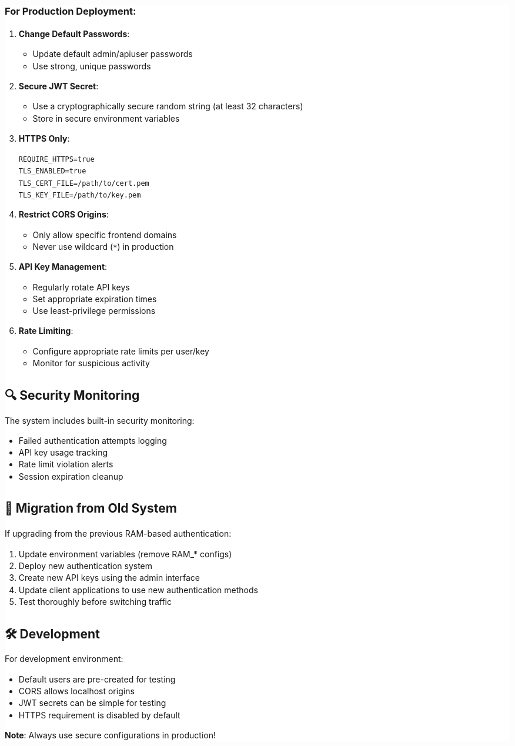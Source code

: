 ### For Production Deployment:

1. **Change Default Passwords**: 
   - Update default admin/apiuser passwords
   - Use strong, unique passwords

2. **Secure JWT Secret**:
   - Use a cryptographically secure random string (at least 32 characters)
   - Store in secure environment variables

3. **HTTPS Only**:
   ```env
   REQUIRE_HTTPS=true
   TLS_ENABLED=true
   TLS_CERT_FILE=/path/to/cert.pem
   TLS_KEY_FILE=/path/to/key.pem
   ```

4. **Restrict CORS Origins**:
   - Only allow specific frontend domains
   - Never use wildcard (`*`) in production

5. **API Key Management**:
   - Regularly rotate API keys
   - Set appropriate expiration times
   - Use least-privilege permissions

6. **Rate Limiting**:
   - Configure appropriate rate limits per user/key
   - Monitor for suspicious activity

## 🔍 Security Monitoring

The system includes built-in security monitoring:
- Failed authentication attempts logging
- API key usage tracking
- Rate limit violation alerts
- Session expiration cleanup

## 📝 Migration from Old System

If upgrading from the previous RAM-based authentication:

1. Update environment variables (remove RAM_* configs)
2. Deploy new authentication system
3. Create new API keys using the admin interface
4. Update client applications to use new authentication methods
5. Test thoroughly before switching traffic

## 🛠️ Development

For development environment:
- Default users are pre-created for testing
- CORS allows localhost origins
- JWT secrets can be simple for testing
- HTTPS requirement is disabled by default

**Note**: Always use secure configurations in production!
